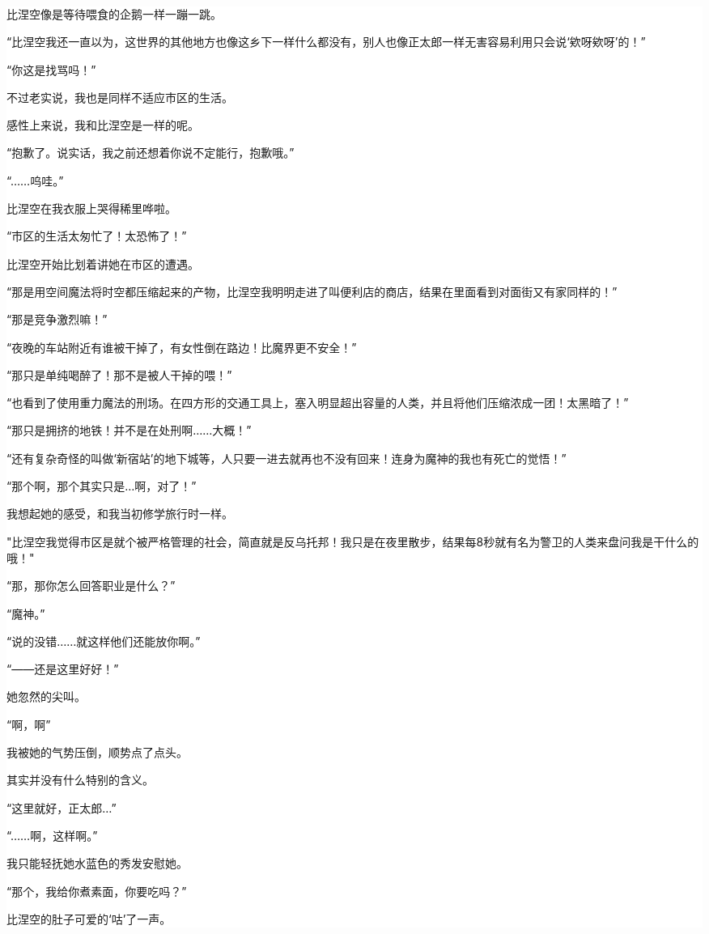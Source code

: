 比涅空像是等待喂食的企鹅一样一蹦一跳。

“比涅空我还一直以为，这世界的其他地方也像这乡下一样什么都没有，别人也像正太郎一样无害容易利用只会说‘欸呀欸呀’的！”

“你这是找骂吗！”

不过老实说，我也是同样不适应市区的生活。

感性上来说，我和比涅空是一样的呢。

“抱歉了。说实话，我之前还想着你说不定能行，抱歉哦。”

“……呜哇。”

比涅空在我衣服上哭得稀里哗啦。

“市区的生活太匆忙了！太恐怖了！”

比涅空开始比划着讲她在市区的遭遇。

“那是用空间魔法将时空都压缩起来的产物，比涅空我明明走进了叫便利店的商店，结果在里面看到对面街又有家同样的！”

“那是竞争激烈嘛！”

“夜晚的车站附近有谁被干掉了，有女性倒在路边！比魔界更不安全！”

“那只是单纯喝醉了！那不是被人干掉的喂！”

“也看到了使用重力魔法的刑场。在四方形的交通工具上，塞入明显超出容量的人类，并且将他们压缩浓成一团！太黑暗了！”

“那只是拥挤的地铁！并不是在处刑啊……大概！”

“还有复杂奇怪的叫做‘新宿站’的地下城等，人只要一进去就再也不没有回来！连身为魔神的我也有死亡的觉悟！”

“那个啊，那个其实只是…啊，对了！”

我想起她的感受，和我当初修学旅行时一样。

"比涅空我觉得市区是就个被严格管理的社会，简直就是反乌托邦！我只是在夜里散步，结果每8秒就有名为警卫的人类来盘问我是干什么的哦！"

“那，那你怎么回答职业是什么？”

“魔神。”

“说的没错……就这样他们还能放你啊。”

“——还是这里好好！”

她忽然的尖叫。

“啊，啊”

我被她的气势压倒，顺势点了点头。

其实并没有什么特别的含义。

“这里就好，正太郎…”

“……啊，这样啊。”

我只能轻抚她水蓝色的秀发安慰她。

“那个，我给你煮素面，你要吃吗？”

比涅空的肚子可爱的‘咕’了一声。
